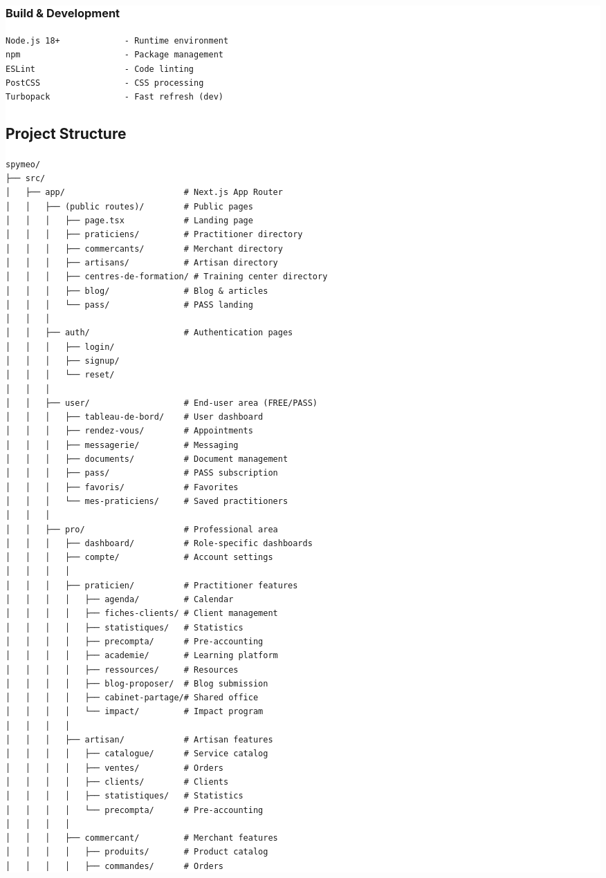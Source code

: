 ### Build & Development
```
Node.js 18+             - Runtime environment
npm                     - Package management
ESLint                  - Code linting
PostCSS                 - CSS processing
Turbopack               - Fast refresh (dev)
```

## Project Structure

```
spymeo/
├── src/
│   ├── app/                        # Next.js App Router
│   │   ├── (public routes)/        # Public pages
│   │   │   ├── page.tsx            # Landing page
│   │   │   ├── praticiens/         # Practitioner directory
│   │   │   ├── commercants/        # Merchant directory
│   │   │   ├── artisans/           # Artisan directory
│   │   │   ├── centres-de-formation/ # Training center directory
│   │   │   ├── blog/               # Blog & articles
│   │   │   └── pass/               # PASS landing
│   │   │
│   │   ├── auth/                   # Authentication pages
│   │   │   ├── login/
│   │   │   ├── signup/
│   │   │   └── reset/
│   │   │
│   │   ├── user/                   # End-user area (FREE/PASS)
│   │   │   ├── tableau-de-bord/    # User dashboard
│   │   │   ├── rendez-vous/        # Appointments
│   │   │   ├── messagerie/         # Messaging
│   │   │   ├── documents/          # Document management
│   │   │   ├── pass/               # PASS subscription
│   │   │   ├── favoris/            # Favorites
│   │   │   └── mes-praticiens/     # Saved practitioners
│   │   │
│   │   ├── pro/                    # Professional area
│   │   │   ├── dashboard/          # Role-specific dashboards
│   │   │   ├── compte/             # Account settings
│   │   │   │
│   │   │   ├── praticien/          # Practitioner features
│   │   │   │   ├── agenda/         # Calendar
│   │   │   │   ├── fiches-clients/ # Client management
│   │   │   │   ├── statistiques/   # Statistics
│   │   │   │   ├── precompta/      # Pre-accounting
│   │   │   │   ├── academie/       # Learning platform
│   │   │   │   ├── ressources/     # Resources
│   │   │   │   ├── blog-proposer/  # Blog submission
│   │   │   │   ├── cabinet-partage/# Shared office
│   │   │   │   └── impact/         # Impact program
│   │   │   │
│   │   │   ├── artisan/            # Artisan features
│   │   │   │   ├── catalogue/      # Service catalog
│   │   │   │   ├── ventes/         # Orders
│   │   │   │   ├── clients/        # Clients
│   │   │   │   ├── statistiques/   # Statistics
│   │   │   │   └── precompta/      # Pre-accounting
│   │   │   │
│   │   │   ├── commercant/         # Merchant features
│   │   │   │   ├── produits/       # Product catalog
│   │   │   │   ├── commandes/      # Orders
```
